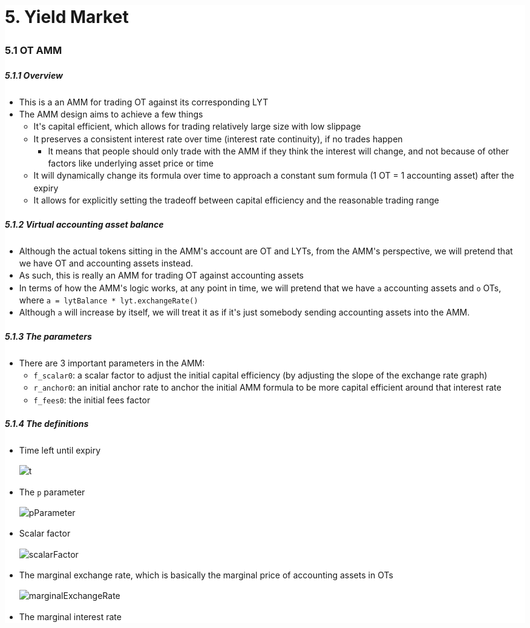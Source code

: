 
# 5. Yield Market

### 5.1 OT AMM
##### 5.1.1 Overview
* This is a an AMM for trading OT against its corresponding LYT
* The AMM design aims to achieve a few things
  * It's capital efficient, which allows for trading relatively large size with low slippage
  * It preserves a consistent interest rate over time (interest rate continuity), if no trades happen
    * It means that people should only trade with the AMM if they think the interest will change, and not because of other factors like underlying asset price or time
  * It will dynamically change its formula over time to approach a constant sum formula (1 OT = 1 accounting asset) after the expiry
  * It allows for explicitly setting the tradeoff between capital efficiency and the reasonable trading range
  
##### 5.1.2 Virtual accounting asset balance
* Although the actual tokens sitting in the AMM's account are OT and LYTs, from the AMM's perspective, we will pretend that we have OT and accounting assets instead.
* As such, this is really an AMM for trading OT against accounting assets
* In terms of how the AMM's logic works, at any point in time, we will pretend that we have `a` accounting assets and `o` OTs, where `a = lytBalance * lyt.exchangeRate()`
* Although `a` will increase by itself, we will treat it as if it's just somebody sending accounting assets into the AMM.

##### 5.1.3 The parameters
* There are 3 important parameters in the AMM:
  * `f_scalar0`: a scalar factor to adjust the initial capital efficiency (by adjusting the slope of the exchange rate graph)
  * `r_anchor0`: an initial anchor rate to anchor the initial AMM formula to be more capital efficient around that interest rate
  * `f_fees0`: the initial fees factor

##### 5.1.4 The definitions
* Time left until expiry

    ![t](https://latex.codecogs.com/svg.image?t&space;=&space;\frac{timeToExpiry}{contractDuration})

* The `p` parameter

    ![pParameter](https://latex.codecogs.com/svg.image?p=&space;\frac{otAmount}{otAmount&space;&plus;&space;accountingAssetAmount}&space;=&space;\frac{o}{o&plus;a})

* Scalar factor

    ![scalarFactor](https://latex.codecogs.com/svg.image?f_{scalar}&space;=&space;\frac{f_{scalar0}}{t})

* The marginal exchange rate, which is basically the marginal price of accounting assets in OTs

    ![marginalExchangeRate](https://latex.codecogs.com/svg.image?marginalExchangeRate&space;=&space;e_{marginal}&space;=&space;\frac{1}{f_{scalar}}&space;\times&space;ln(\frac{p}{1-p})&space;&plus;&space;r_{anchor})

* The marginal interest rate
  